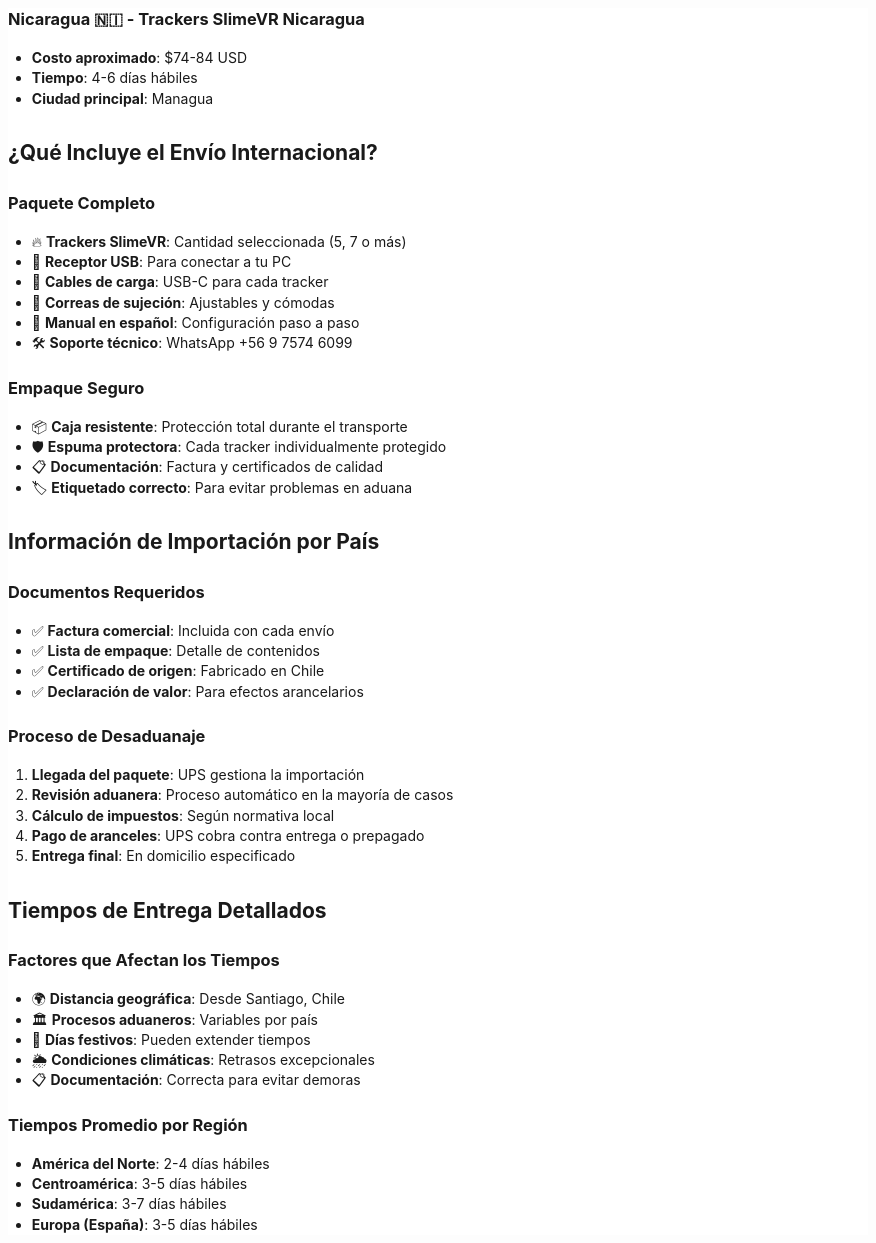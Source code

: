 ### Nicaragua 🇳🇮 - Trackers SlimeVR Nicaragua
- **Costo aproximado**: $74-84 USD
- **Tiempo**: 4-6 días hábiles
- **Ciudad principal**: Managua

## ¿Qué Incluye el Envío Internacional?

### Paquete Completo
- 🔥 **Trackers SlimeVR**: Cantidad seleccionada (5, 7 o más)
- 📡 **Receptor USB**: Para conectar a tu PC
- 🔋 **Cables de carga**: USB-C para cada tracker
- 🎽 **Correas de sujeción**: Ajustables y cómodas
- 📖 **Manual en español**: Configuración paso a paso
- 🛠️ **Soporte técnico**: WhatsApp +56 9 7574 6099

### Empaque Seguro
- 📦 **Caja resistente**: Protección total durante el transporte
- 🛡️ **Espuma protectora**: Cada tracker individualmente protegido
- 📋 **Documentación**: Factura y certificados de calidad
- 🏷️ **Etiquetado correcto**: Para evitar problemas en aduana

## Información de Importación por País

### Documentos Requeridos
- ✅ **Factura comercial**: Incluida con cada envío
- ✅ **Lista de empaque**: Detalle de contenidos
- ✅ **Certificado de origen**: Fabricado en Chile
- ✅ **Declaración de valor**: Para efectos arancelarios

### Proceso de Desaduanaje
1. **Llegada del paquete**: UPS gestiona la importación
2. **Revisión aduanera**: Proceso automático en la mayoría de casos
3. **Cálculo de impuestos**: Según normativa local
4. **Pago de aranceles**: UPS cobra contra entrega o prepagado
5. **Entrega final**: En domicilio especificado

## Tiempos de Entrega Detallados

### Factores que Afectan los Tiempos
- 🌍 **Distancia geográfica**: Desde Santiago, Chile
- 🏛️ **Procesos aduaneros**: Variables por país
- 📅 **Días festivos**: Pueden extender tiempos
- 🌦️ **Condiciones climáticas**: Retrasos excepcionales
- 📋 **Documentación**: Correcta para evitar demoras

### Tiempos Promedio por Región
- **América del Norte**: 2-4 días hábiles
- **Centroamérica**: 3-5 días hábiles
- **Sudamérica**: 3-7 días hábiles
- **Europa (España)**: 3-5 días hábiles
